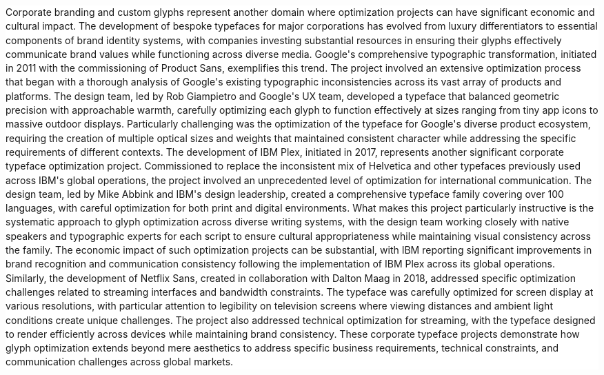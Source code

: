Corporate branding and custom glyphs represent another domain where optimization projects can have significant economic and cultural impact. The development of bespoke typefaces for major corporations has evolved from luxury differentiators to essential components of brand identity systems, with companies investing substantial resources in ensuring their glyphs effectively communicate brand values while functioning across diverse media. Google's comprehensive typographic transformation, initiated in 2011 with the commissioning of Product Sans, exemplifies this trend. The project involved an extensive optimization process that began with a thorough analysis of Google's existing typographic inconsistencies across its vast array of products and platforms. The design team, led by Rob Giampietro and Google's UX team, developed a typeface that balanced geometric precision with approachable warmth, carefully optimizing each glyph to function effectively at sizes ranging from tiny app icons to massive outdoor displays. Particularly challenging was the optimization of the typeface for Google's diverse product ecosystem, requiring the creation of multiple optical sizes and weights that maintained consistent character while addressing the specific requirements of different contexts. The development of IBM Plex, initiated in 2017, represents another significant corporate typeface optimization project. Commissioned to replace the inconsistent mix of Helvetica and other typefaces previously used across IBM's global operations, the project involved an unprecedented level of optimization for international communication. The design team, led by Mike Abbink and IBM's design leadership, created a comprehensive typeface family covering over 100 languages, with careful optimization for both print and digital environments. What makes this project particularly instructive is the systematic approach to glyph optimization across diverse writing systems, with the design team working closely with native speakers and typographic experts for each script to ensure cultural appropriateness while maintaining visual consistency across the family. The economic impact of such optimization projects can be substantial, with IBM reporting significant improvements in brand recognition and communication consistency following the implementation of IBM Plex across its global operations. Similarly, the development of Netflix Sans, created in collaboration with Dalton Maag in 2018, addressed specific optimization challenges related to streaming interfaces and bandwidth constraints. The typeface was carefully optimized for screen display at various resolutions, with particular attention to legibility on television screens where viewing distances and ambient light conditions create unique challenges. The project also addressed technical optimization for streaming, with the typeface designed to render efficiently across devices while maintaining brand consistency. These corporate typeface projects demonstrate how glyph optimization extends beyond mere aesthetics to address specific business requirements, technical constraints, and communication challenges across global markets.
